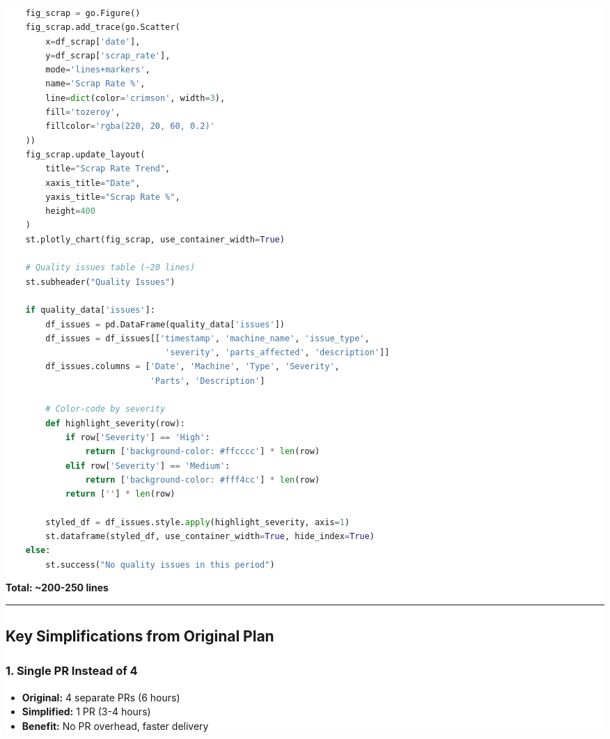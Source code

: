 ```python
    fig_scrap = go.Figure()
    fig_scrap.add_trace(go.Scatter(
        x=df_scrap['date'],
        y=df_scrap['scrap_rate'],
        mode='lines+markers',
        name='Scrap Rate %',
        line=dict(color='crimson', width=3),
        fill='tozeroy',
        fillcolor='rgba(220, 20, 60, 0.2)'
    ))
    fig_scrap.update_layout(
        title="Scrap Rate Trend",
        xaxis_title="Date",
        yaxis_title="Scrap Rate %",
        height=400
    )
    st.plotly_chart(fig_scrap, use_container_width=True)

    # Quality issues table (~20 lines)
    st.subheader("Quality Issues")

    if quality_data['issues']:
        df_issues = pd.DataFrame(quality_data['issues'])
        df_issues = df_issues[['timestamp', 'machine_name', 'issue_type',
                                'severity', 'parts_affected', 'description']]
        df_issues.columns = ['Date', 'Machine', 'Type', 'Severity',
                             'Parts', 'Description']

        # Color-code by severity
        def highlight_severity(row):
            if row['Severity'] == 'High':
                return ['background-color: #ffcccc'] * len(row)
            elif row['Severity'] == 'Medium':
                return ['background-color: #fff4cc'] * len(row)
            return [''] * len(row)

        styled_df = df_issues.style.apply(highlight_severity, axis=1)
        st.dataframe(styled_df, use_container_width=True, hide_index=True)
    else:
        st.success("No quality issues in this period")
```

**Total: ~200-250 lines**

---

## Key Simplifications from Original Plan

### 1. Single PR Instead of 4
- **Original:** 4 separate PRs (6 hours)
- **Simplified:** 1 PR (3-4 hours)
- **Benefit:** No PR overhead, faster delivery
